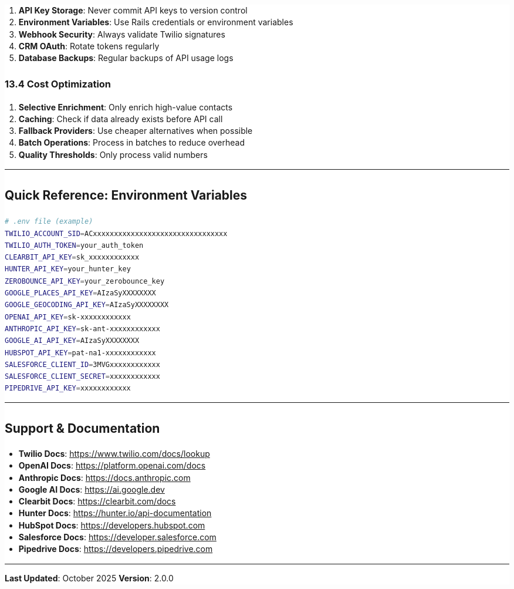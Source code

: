 1. **API Key Storage**: Never commit API keys to version control
2. **Environment Variables**: Use Rails credentials or environment variables
3. **Webhook Security**: Always validate Twilio signatures
4. **CRM OAuth**: Rotate tokens regularly
5. **Database Backups**: Regular backups of API usage logs

### 13.4 Cost Optimization

1. **Selective Enrichment**: Only enrich high-value contacts
2. **Caching**: Check if data already exists before API call
3. **Fallback Providers**: Use cheaper alternatives when possible
4. **Batch Operations**: Process in batches to reduce overhead
5. **Quality Thresholds**: Only process valid numbers

---

## Quick Reference: Environment Variables

```bash
# .env file (example)
TWILIO_ACCOUNT_SID=ACxxxxxxxxxxxxxxxxxxxxxxxxxxxxxxxx
TWILIO_AUTH_TOKEN=your_auth_token
CLEARBIT_API_KEY=sk_xxxxxxxxxxxx
HUNTER_API_KEY=your_hunter_key
ZEROBOUNCE_API_KEY=your_zerobounce_key
GOOGLE_PLACES_API_KEY=AIzaSyXXXXXXXX
GOOGLE_GEOCODING_API_KEY=AIzaSyXXXXXXXX
OPENAI_API_KEY=sk-xxxxxxxxxxxx
ANTHROPIC_API_KEY=sk-ant-xxxxxxxxxxxx
GOOGLE_AI_API_KEY=AIzaSyXXXXXXXX
HUBSPOT_API_KEY=pat-na1-xxxxxxxxxxxx
SALESFORCE_CLIENT_ID=3MVGxxxxxxxxxxxx
SALESFORCE_CLIENT_SECRET=xxxxxxxxxxxx
PIPEDRIVE_API_KEY=xxxxxxxxxxxx
```

---

## Support & Documentation

- **Twilio Docs**: https://www.twilio.com/docs/lookup
- **OpenAI Docs**: https://platform.openai.com/docs
- **Anthropic Docs**: https://docs.anthropic.com
- **Google AI Docs**: https://ai.google.dev
- **Clearbit Docs**: https://clearbit.com/docs
- **Hunter Docs**: https://hunter.io/api-documentation
- **HubSpot Docs**: https://developers.hubspot.com
- **Salesforce Docs**: https://developer.salesforce.com
- **Pipedrive Docs**: https://developers.pipedrive.com

---

**Last Updated**: October 2025
**Version**: 2.0.0
